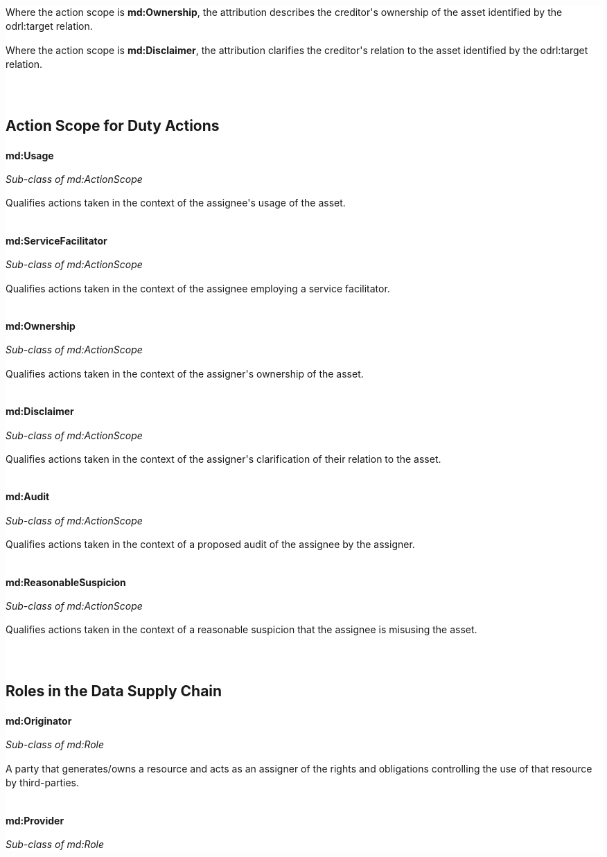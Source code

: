 Where the action scope is **md:Ownership**, the attribution describes the creditor's ownership of the asset identified by the odrl:target relation.

Where the action scope is **md:Disclaimer**, the attribution clarifies the creditor's relation to the asset identified by the odrl:target relation.

<br>

## Action Scope for Duty Actions
**md:Usage**

_Sub-class of md:ActionScope_

Qualifies actions taken in the context of the assignee's usage of the asset.

<br>**md:ServiceFacilitator**

_Sub-class of md:ActionScope_

Qualifies actions taken in the context of the assignee employing a service facilitator.

<br>**md:Ownership**

_Sub-class of md:ActionScope_

Qualifies actions taken in the context of the assigner's ownership of the asset.

<br>**md:Disclaimer**

_Sub-class of md:ActionScope_

Qualifies actions taken in the context of the assigner's clarification of their relation to the asset. 

<br>**md:Audit**

_Sub-class of md:ActionScope_

Qualifies actions taken in the context of a proposed audit of the assignee by the assigner.

<br>**md:ReasonableSuspicion**

_Sub-class of md:ActionScope_

Qualifies actions taken in the context of a reasonable suspicion that the assignee is misusing the asset.

<br>

## Roles in the Data Supply Chain
**md:Originator**

_Sub-class of md:Role_

A party that generates/owns a resource and acts as an assigner of the rights and obligations controlling the use of that resource by third-parties. 

<br>**md:Provider**

_Sub-class of md:Role_
